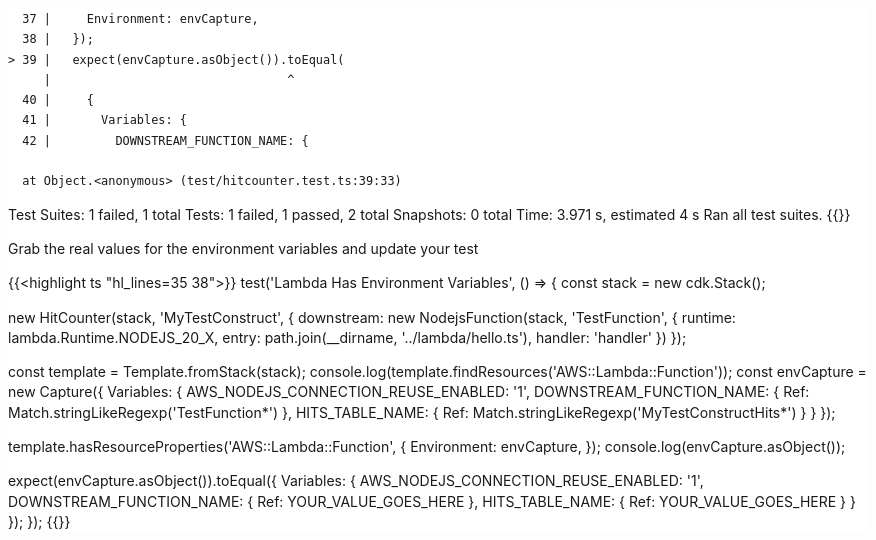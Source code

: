       37 |     Environment: envCapture,
      38 |   });
    > 39 |   expect(envCapture.asObject()).toEqual(
         |                                 ^
      40 |     {
      41 |       Variables: {
      42 |         DOWNSTREAM_FUNCTION_NAME: {

      at Object.<anonymous> (test/hitcounter.test.ts:39:33)

Test Suites: 1 failed, 1 total
Tests:       1 failed, 1 passed, 2 total
Snapshots:   0 total
Time:        3.971 s, estimated 4 s
Ran all test suites.
{{</highlight>}}

Grab the real values for the environment variables and update your test

{{<highlight ts "hl_lines=35 38">}}
test('Lambda Has Environment Variables', () => {
  const stack = new cdk.Stack();

  new HitCounter(stack, 'MyTestConstruct', {
    downstream: new NodejsFunction(stack, 'TestFunction', {
      runtime: lambda.Runtime.NODEJS_20_X,
      entry: path.join(__dirname, '../lambda/hello.ts'),
      handler: 'handler'
    })
  });

  const template = Template.fromStack(stack);
  console.log(template.findResources('AWS::Lambda::Function'));
  const envCapture = new Capture({
    Variables: {
      AWS_NODEJS_CONNECTION_REUSE_ENABLED: '1',
      DOWNSTREAM_FUNCTION_NAME: {
        Ref: Match.stringLikeRegexp('TestFunction*')
      },
      HITS_TABLE_NAME: {
        Ref: Match.stringLikeRegexp('MyTestConstructHits*')
      }
    }
  });

  template.hasResourceProperties('AWS::Lambda::Function', {
    Environment: envCapture,
  });
  console.log(envCapture.asObject());

  expect(envCapture.asObject()).toEqual({
    Variables: {
      AWS_NODEJS_CONNECTION_REUSE_ENABLED: '1',
      DOWNSTREAM_FUNCTION_NAME: {
        Ref: YOUR_VALUE_GOES_HERE
      },
      HITS_TABLE_NAME: {
        Ref: YOUR_VALUE_GOES_HERE
      }
    }
  });
});
{{</highlight>}}
